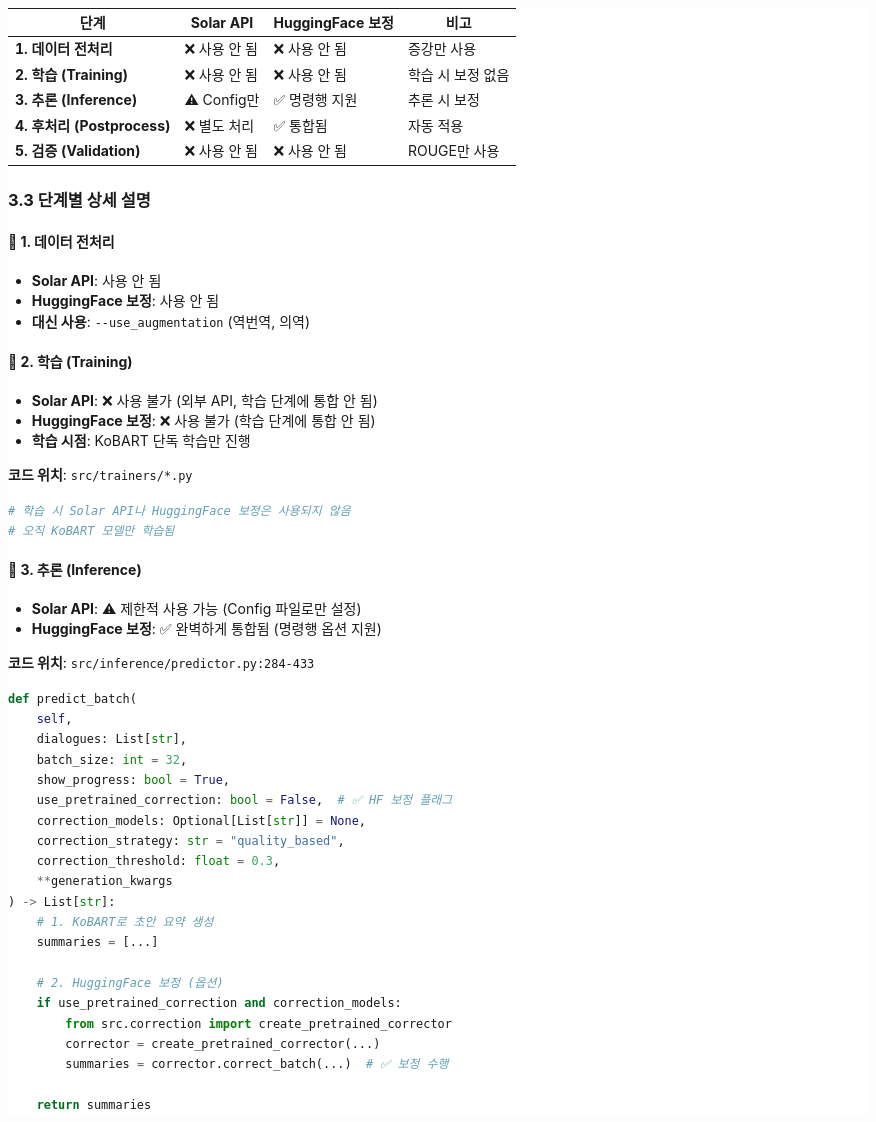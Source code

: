 | 단계 | Solar API | HuggingFace 보정 | 비고 |
|------|-----------|------------------|------|
| **1. 데이터 전처리** | ❌ 사용 안 됨 | ❌ 사용 안 됨 | 증강만 사용 |
| **2. 학습 (Training)** | ❌ 사용 안 됨 | ❌ 사용 안 됨 | 학습 시 보정 없음 |
| **3. 추론 (Inference)** | ⚠️ Config만 | ✅ 명령행 지원 | 추론 시 보정 |
| **4. 후처리 (Postprocess)** | ❌ 별도 처리 | ✅ 통합됨 | 자동 적용 |
| **5. 검증 (Validation)** | ❌ 사용 안 됨 | ❌ 사용 안 됨 | ROUGE만 사용 |

### 3.3 단계별 상세 설명

#### 📍 1. 데이터 전처리
- **Solar API**: 사용 안 됨
- **HuggingFace 보정**: 사용 안 됨
- **대신 사용**: `--use_augmentation` (역번역, 의역)

#### 📍 2. 학습 (Training)
- **Solar API**: ❌ 사용 불가 (외부 API, 학습 단계에 통합 안 됨)
- **HuggingFace 보정**: ❌ 사용 불가 (학습 단계에 통합 안 됨)
- **학습 시점**: KoBART 단독 학습만 진행

**코드 위치**: `src/trainers/*.py`

```python
# 학습 시 Solar API나 HuggingFace 보정은 사용되지 않음
# 오직 KoBART 모델만 학습됨
```

#### 📍 3. 추론 (Inference)
- **Solar API**: ⚠️ 제한적 사용 가능 (Config 파일로만 설정)
- **HuggingFace 보정**: ✅ 완벽하게 통합됨 (명령행 옵션 지원)

**코드 위치**: `src/inference/predictor.py:284-433`

```python
def predict_batch(
    self,
    dialogues: List[str],
    batch_size: int = 32,
    show_progress: bool = True,
    use_pretrained_correction: bool = False,  # ✅ HF 보정 플래그
    correction_models: Optional[List[str]] = None,
    correction_strategy: str = "quality_based",
    correction_threshold: float = 0.3,
    **generation_kwargs
) -> List[str]:
    # 1. KoBART로 초안 요약 생성
    summaries = [...]

    # 2. HuggingFace 보정 (옵션)
    if use_pretrained_correction and correction_models:
        from src.correction import create_pretrained_corrector
        corrector = create_pretrained_corrector(...)
        summaries = corrector.correct_batch(...)  # ✅ 보정 수행

    return summaries
```
